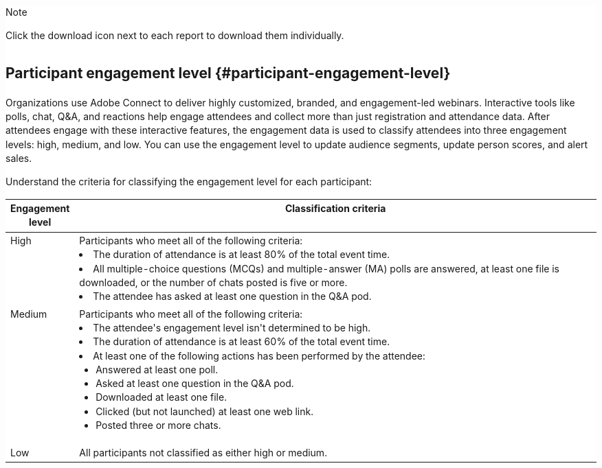 >[!NOTE]
>
>Click the download icon next to each report to download them individually.

## Participant engagement level {#participant-engagement-level}

Organizations use Adobe Connect to deliver highly customized, branded, and engagement-led webinars. Interactive tools like polls, chat, Q&A, and reactions help engage attendees and collect more than just registration and attendance data. After attendees engage with these interactive features, the engagement data is used to classify attendees into three engagement levels: high, medium, and low. You can use the engagement level to update audience segments, update person scores, and alert sales.

Understand the criteria for classifying the engagement level for each participant:

<table><thead>
  <tr>
    <th>Engagement level</th>
    <th>Classification criteria</th>
  </tr></thead>
<tbody>
  <tr>
    <td>High</td>
    <td>Participants who meet all of the following criteria:
    <li>The duration of attendance is at least 80% of the total event time.</li>
    <li>All multiple-choice questions (MCQs) and multiple-answer (MA) polls are answered, at least one file is downloaded, or the number of chats posted is five or more.</li>
    <li>The attendee has asked at least one question in the Q&A pod.</li></td>
  </tr>
  <tr>
    <td>Medium</td>
    <td>Participants who meet all of the following criteria:
    <li>The attendee's engagement level isn't determined to be high.</li>
    <li>The duration of attendance is at least 60% of the total event time.</li>
    <li>At least one of the following actions has been performed by the attendee:
    <ul>
    <li>Answered at least one poll.
    <li>Asked at least one question in the Q&A pod.<li>Downloaded at least one file.
    <li>Clicked (but not launched) at least one web link.<li>Posted three or more chats.</ul></li>
    </td>
  </tr>
  <tr>
    <td>Low</td>
    <td>All participants not classified as either high or medium.</td>
  </tr>
</tbody></table>
